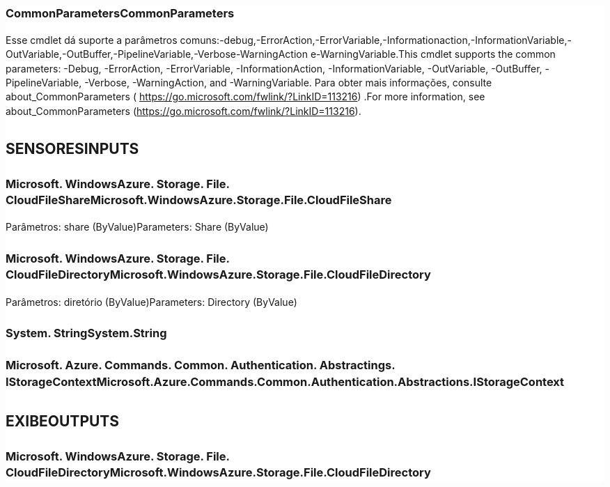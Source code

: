 ### <span data-ttu-id="76c67-152">CommonParameters</span><span class="sxs-lookup"><span data-stu-id="76c67-152">CommonParameters</span></span>
<span data-ttu-id="76c67-153">Esse cmdlet dá suporte a parâmetros comuns:-debug,-ErrorAction,-ErrorVariable,-Informationaction,-InformationVariable,-OutVariable,-OutBuffer,-PipelineVariable,-Verbose-WarningAction e-WarningVariable.</span><span class="sxs-lookup"><span data-stu-id="76c67-153">This cmdlet supports the common parameters: -Debug, -ErrorAction, -ErrorVariable, -InformationAction, -InformationVariable, -OutVariable, -OutBuffer, -PipelineVariable, -Verbose, -WarningAction, and -WarningVariable.</span></span> <span data-ttu-id="76c67-154">Para obter mais informações, consulte about_CommonParameters ( https://go.microsoft.com/fwlink/?LinkID=113216) .</span><span class="sxs-lookup"><span data-stu-id="76c67-154">For more information, see about_CommonParameters (https://go.microsoft.com/fwlink/?LinkID=113216).</span></span>

## <span data-ttu-id="76c67-155">SENSORES</span><span class="sxs-lookup"><span data-stu-id="76c67-155">INPUTS</span></span>

### <span data-ttu-id="76c67-156">Microsoft. WindowsAzure. Storage. File. CloudFileShare</span><span class="sxs-lookup"><span data-stu-id="76c67-156">Microsoft.WindowsAzure.Storage.File.CloudFileShare</span></span>
<span data-ttu-id="76c67-157">Parâmetros: share (ByValue)</span><span class="sxs-lookup"><span data-stu-id="76c67-157">Parameters: Share (ByValue)</span></span>

### <span data-ttu-id="76c67-158">Microsoft. WindowsAzure. Storage. File. CloudFileDirectory</span><span class="sxs-lookup"><span data-stu-id="76c67-158">Microsoft.WindowsAzure.Storage.File.CloudFileDirectory</span></span>
<span data-ttu-id="76c67-159">Parâmetros: diretório (ByValue)</span><span class="sxs-lookup"><span data-stu-id="76c67-159">Parameters: Directory (ByValue)</span></span>

### <span data-ttu-id="76c67-160">System. String</span><span class="sxs-lookup"><span data-stu-id="76c67-160">System.String</span></span>

### <span data-ttu-id="76c67-161">Microsoft. Azure. Commands. Common. Authentication. Abstractings. IStorageContext</span><span class="sxs-lookup"><span data-stu-id="76c67-161">Microsoft.Azure.Commands.Common.Authentication.Abstractions.IStorageContext</span></span>

## <span data-ttu-id="76c67-162">EXIBE</span><span class="sxs-lookup"><span data-stu-id="76c67-162">OUTPUTS</span></span>

### <span data-ttu-id="76c67-163">Microsoft. WindowsAzure. Storage. File. CloudFileDirectory</span><span class="sxs-lookup"><span data-stu-id="76c67-163">Microsoft.WindowsAzure.Storage.File.CloudFileDirectory</span></span>
